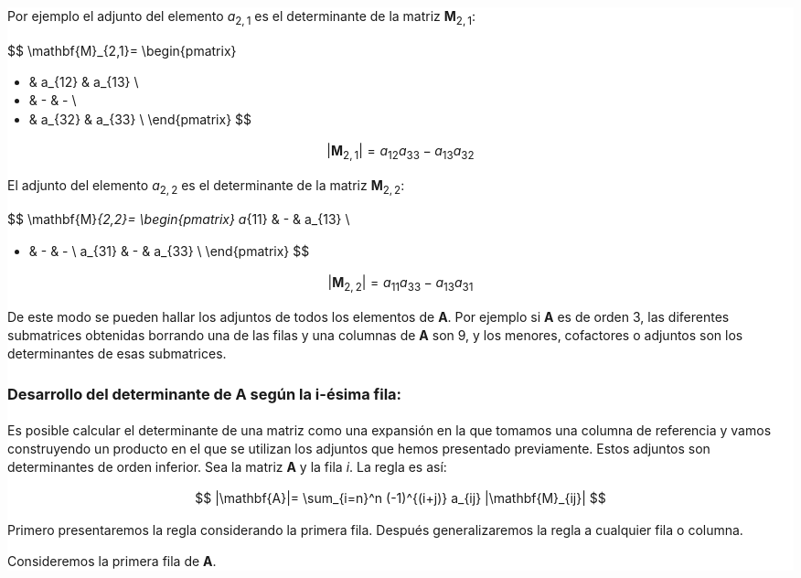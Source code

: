 Por ejemplo el adjunto del elemento  $a_{2,1}$ es el determinante de la 
matriz $\mathbf{M}_{2,1}$:

$$
\mathbf{M}_{2,1}=
\begin{pmatrix}
- & a_{12} & a_{13} \\
- & - & - \\
- & a_{32} & a_{33} \\
\end{pmatrix}
$$

$$
|\mathbf{M}_{2,1}|=a_{12} a_{33} - a_{13} a_{32} 
$$

El adjunto del elemento  $a_{2,2}$ es el determinante de la 
matriz $\mathbf{M}_{2,2}$:

$$
\mathbf{M}_{2,2}=
\begin{pmatrix}
a_{11} & - & a_{13} \\
- & - & - \\
a_{31} & - &  a_{33} \\
\end{pmatrix}
$$

$$
|\mathbf{M}_{2,2}|=a_{11} a_{33} - a_{13} a_{31} 
$$

De este modo se pueden hallar los adjuntos de todos los elementos de **A**. Por ejemplo si **A** es de orden 3, las diferentes submatrices obtenidas borrando una de las filas y una columnas de **A** son 9, y los menores, cofactores o adjuntos son los determinantes de esas submatrices. 

### Desarrollo del determinante de **A** según la i-ésima fila:

Es posible calcular el determinante de una matriz como una expansión en la que tomamos una columna de referencia y vamos construyendo un producto en el que se utilizan los adjuntos que hemos presentado previamente. Estos adjuntos son determinantes de orden inferior. Sea la matriz **A** y la fila *i*. La regla es así:

$$
|\mathbf{A}|=
\sum_{i=n}^n (-1)^{(i+j)} a_{ij} |\mathbf{M}_{ij}| 
$$

Primero presentaremos la regla considerando la primera fila. Después generalizaremos la regla
a cualquier fila o columna.

Consideremos la primera fila de **A**.
